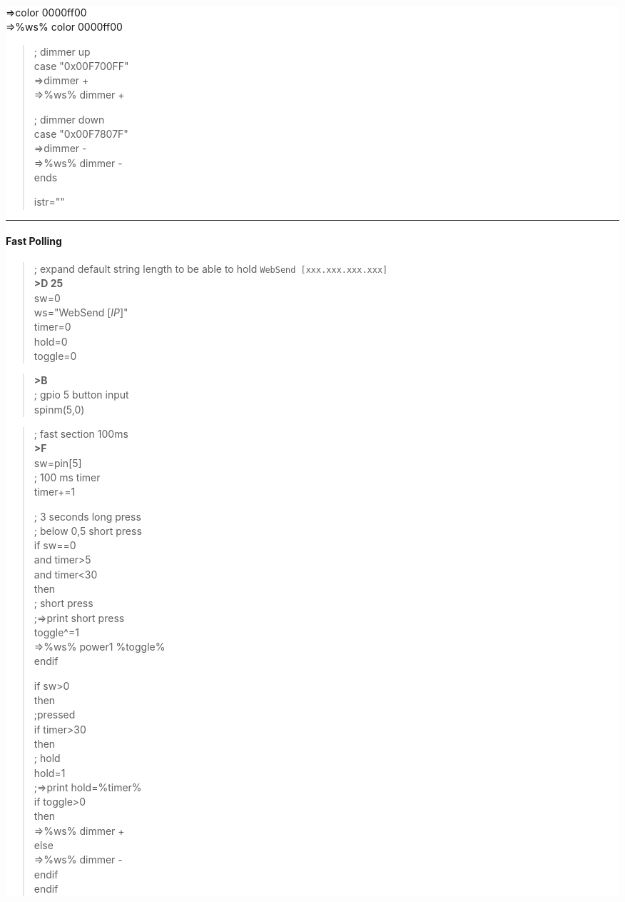 =>color 0000ff00  
=>%ws% color 0000ff00  
>
>; dimmer up  
case "0x00F700FF"  
=>dimmer +  
=>%ws% dimmer +  
>
>; dimmer down  
case "0x00F7807F"  
=>dimmer -  
=>%ws% dimmer -  
ends  
>
>istr=""  


------------------------------------------------------------------------------

#### Fast Polling

>; expand default string length to be able to hold `WebSend [xxx.xxx.xxx.xxx]`  
**>D 25**  
sw=0  
ws="WebSend [_IP_]"  
timer=0  
hold=0  
toggle=0

>**>B**  
; gpio 5 button input  
spinm(5,0)

>; fast section 100ms  
**>F**  
sw=pin[5]  
; 100 ms timer  
timer+=1
>
>; 3 seconds long press  
; below 0,5 short press  
if sw==0  
and timer>5  
and timer<30  
then  
; short press  
;=>print short press  
toggle^=1  
=>%ws% power1 %toggle%  
endif
>
>if sw>0  
then  
;pressed  
if timer>30  
then  
; hold  
hold=1  
;=>print hold=%timer%  
if toggle>0  
then  
=>%ws% dimmer +  
else  
=>%ws% dimmer -  
endif  
endif  